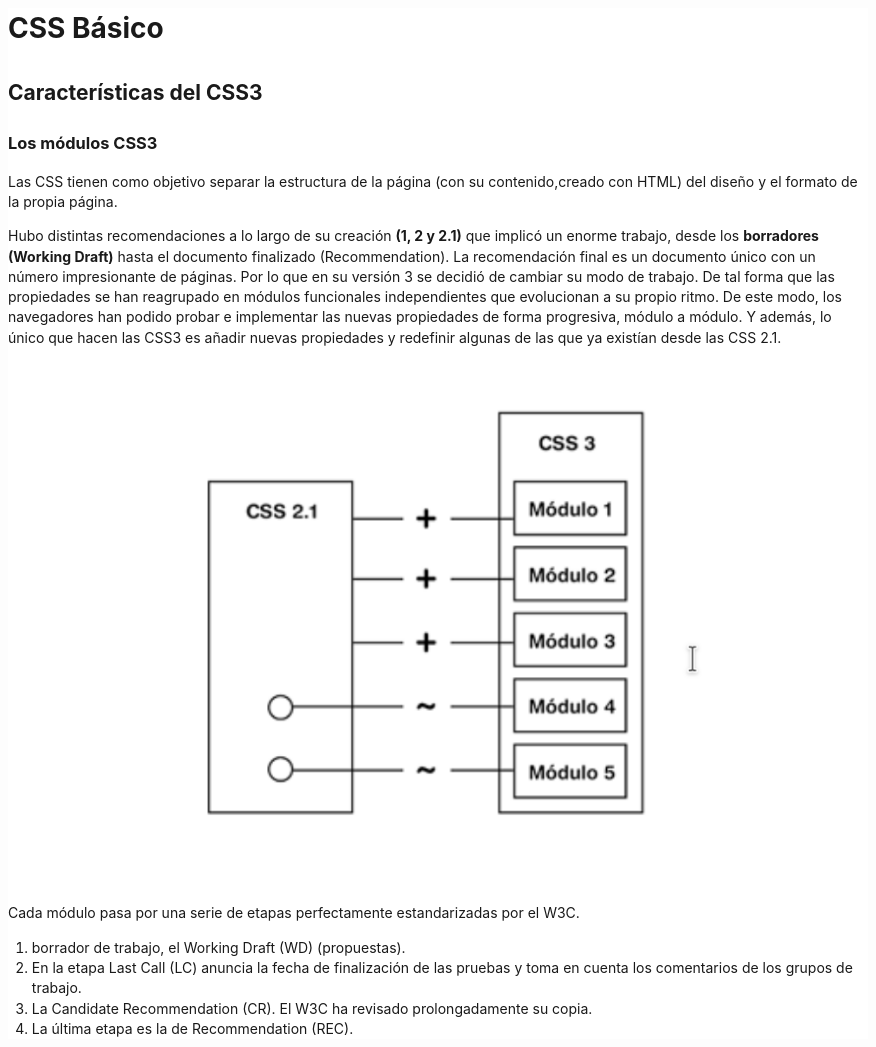 # CSS Básico

## Características del CSS3

### Los módulos CSS3

Las CSS tienen como objetivo separar la estructura de la página (con su contenido,creado con HTML) del diseño y el formato de la propia página.

Hubo distintas recomendaciones a lo largo de su creación **(1, 2 y 2.1)** que implicó un enorme trabajo, desde los **borradores (Working Draft)** hasta el documento finalizado (Recommendation). La recomendación final es un documento único con un número impresionante de páginas. Por lo que en su versión 3 se decidió de cambiar su modo de trabajo. De tal forma que las propiedades se han reagrupado en módulos funcionales
independientes que evolucionan a su propio ritmo. De este modo, los navegadores han podido probar e implementar las nuevas propiedades de forma progresiva, módulo a módulo. Y además, lo único que hacen las CSS3 es añadir nuevas propiedades y redefinir algunas de las que ya existían desde las CSS 2.1.

![modulos](img/conceptosBasicos/modulosCss3.png)

Cada módulo pasa por una serie de etapas perfectamente estandarizadas por el W3C.

1. borrador de trabajo, el Working Draft (WD) (propuestas).
2. En la etapa Last Call (LC) anuncia la fecha de finalización de las pruebas y toma en cuenta los comentarios de los grupos de trabajo.
3. La Candidate Recommendation (CR). El W3C ha revisado prolongadamente su copia.
4. La última etapa es la de Recommendation (REC).
